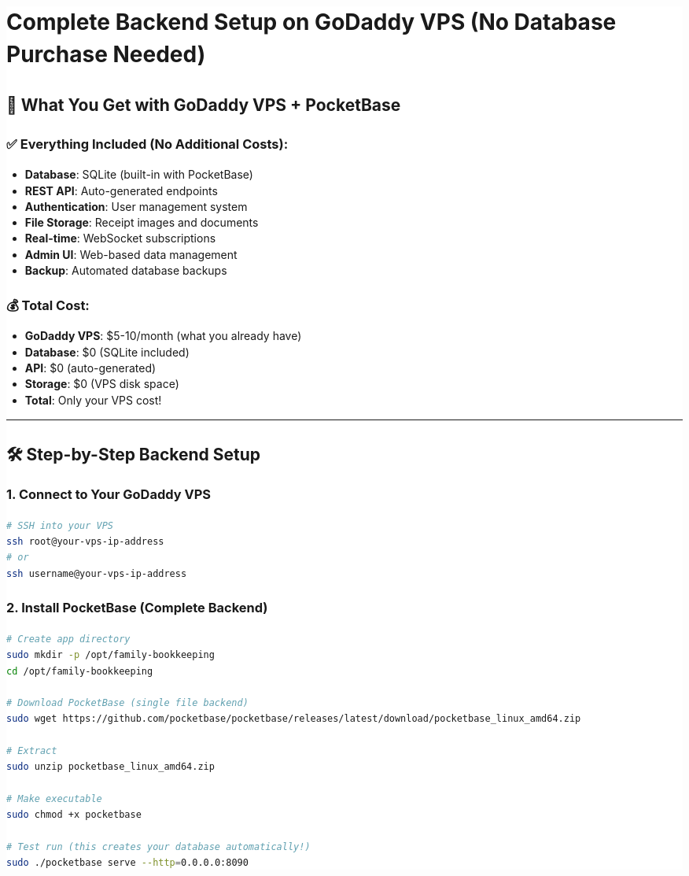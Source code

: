 # Complete Backend Setup on GoDaddy VPS (No Database Purchase Needed)

## 🎯 **What You Get with GoDaddy VPS + PocketBase**

### **✅ Everything Included (No Additional Costs):**
- **Database**: SQLite (built-in with PocketBase)
- **REST API**: Auto-generated endpoints
- **Authentication**: User management system
- **File Storage**: Receipt images and documents
- **Real-time**: WebSocket subscriptions
- **Admin UI**: Web-based data management
- **Backup**: Automated database backups

### **💰 Total Cost:**
- **GoDaddy VPS**: $5-10/month (what you already have)
- **Database**: $0 (SQLite included)
- **API**: $0 (auto-generated)
- **Storage**: $0 (VPS disk space)
- **Total**: Only your VPS cost!

---

## 🛠️ **Step-by-Step Backend Setup**

### **1. Connect to Your GoDaddy VPS**
```bash
# SSH into your VPS
ssh root@your-vps-ip-address
# or
ssh username@your-vps-ip-address
```

### **2. Install PocketBase (Complete Backend)**
```bash
# Create app directory
sudo mkdir -p /opt/family-bookkeeping
cd /opt/family-bookkeeping

# Download PocketBase (single file backend)
sudo wget https://github.com/pocketbase/pocketbase/releases/latest/download/pocketbase_linux_amd64.zip

# Extract
sudo unzip pocketbase_linux_amd64.zip

# Make executable
sudo chmod +x pocketbase

# Test run (this creates your database automatically!)
sudo ./pocketbase serve --http=0.0.0.0:8090
```
